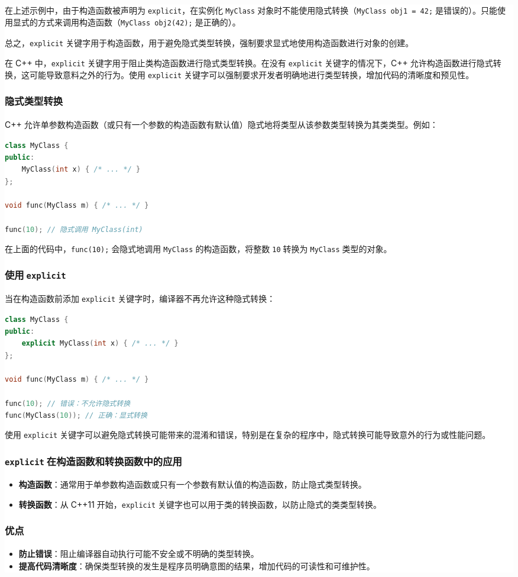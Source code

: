在上述示例中，由于构造函数被声明为 `explicit`，在实例化 `MyClass` 对象时不能使用隐式转换（`MyClass obj1 = 42;` 是错误的）。只能使用显式的方式来调用构造函数（`MyClass obj2(42);` 是正确的）。

总之，`explicit` 关键字用于构造函数，用于避免隐式类型转换，强制要求显式地使用构造函数进行对象的创建。





在 C++ 中，`explicit` 关键字用于阻止类构造函数进行隐式类型转换。在没有 `explicit` 关键字的情况下，C++ 允许构造函数进行隐式转换，这可能导致意料之外的行为。使用 `explicit` 关键字可以强制要求开发者明确地进行类型转换，增加代码的清晰度和预见性。

### 隐式类型转换

C++ 允许单参数构造函数（或只有一个参数的构造函数有默认值）隐式地将类型从该参数类型转换为其类类型。例如：

```cpp
class MyClass {
public:
    MyClass(int x) { /* ... */ }
};

void func(MyClass m) { /* ... */ }

func(10); // 隐式调用 MyClass(int)
```

在上面的代码中，`func(10);` 会隐式地调用 `MyClass` 的构造函数，将整数 `10` 转换为 `MyClass` 类型的对象。

### 使用 `explicit`

当在构造函数前添加 `explicit` 关键字时，编译器不再允许这种隐式转换：

```cpp
class MyClass {
public:
    explicit MyClass(int x) { /* ... */ }
};

void func(MyClass m) { /* ... */ }

func(10); // 错误：不允许隐式转换
func(MyClass(10)); // 正确：显式转换
```

使用 `explicit` 关键字可以避免隐式转换可能带来的混淆和错误，特别是在复杂的程序中，隐式转换可能导致意外的行为或性能问题。

### `explicit` 在构造函数和转换函数中的应用

- **构造函数**：通常用于单参数构造函数或只有一个参数有默认值的构造函数，防止隐式类型转换。
  
- **转换函数**：从 C++11 开始，`explicit` 关键字也可以用于类的转换函数，以防止隐式的类类型转换。

### 优点

- **防止错误**：阻止编译器自动执行可能不安全或不明确的类型转换。
- **提高代码清晰度**：确保类型转换的发生是程序员明确意图的结果，增加代码的可读性和可维护性。

